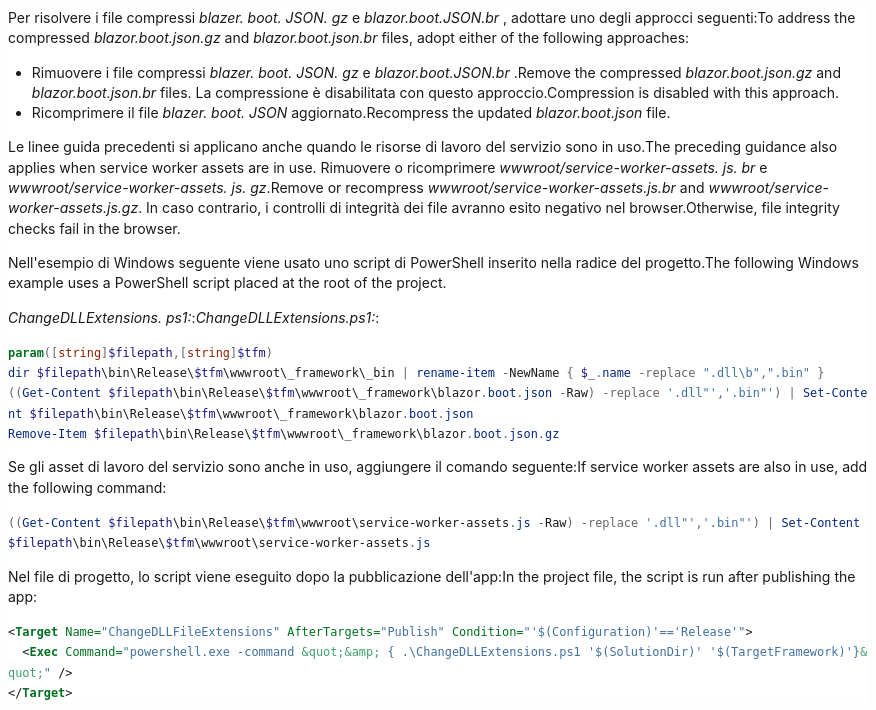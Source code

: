 <span data-ttu-id="c03a2-365">Per risolvere i file compressi *blazer. boot. JSON. gz* e *blazor.boot.JSON.br* , adottare uno degli approcci seguenti:</span><span class="sxs-lookup"><span data-stu-id="c03a2-365">To address the compressed *blazor.boot.json.gz* and *blazor.boot.json.br* files, adopt either of the following approaches:</span></span>

* <span data-ttu-id="c03a2-366">Rimuovere i file compressi *blazer. boot. JSON. gz* e *blazor.boot.JSON.br* .</span><span class="sxs-lookup"><span data-stu-id="c03a2-366">Remove the compressed *blazor.boot.json.gz* and *blazor.boot.json.br* files.</span></span> <span data-ttu-id="c03a2-367">La compressione è disabilitata con questo approccio.</span><span class="sxs-lookup"><span data-stu-id="c03a2-367">Compression is disabled with this approach.</span></span>
* <span data-ttu-id="c03a2-368">Ricomprimere il file *blazer. boot. JSON* aggiornato.</span><span class="sxs-lookup"><span data-stu-id="c03a2-368">Recompress the updated *blazor.boot.json* file.</span></span>

<span data-ttu-id="c03a2-369">Le linee guida precedenti si applicano anche quando le risorse di lavoro del servizio sono in uso.</span><span class="sxs-lookup"><span data-stu-id="c03a2-369">The preceding guidance also applies when service worker assets are in use.</span></span> <span data-ttu-id="c03a2-370">Rimuovere o ricomprimere *wwwroot/service-worker-assets. js. br* e *wwwroot/service-worker-assets. js. gz*.</span><span class="sxs-lookup"><span data-stu-id="c03a2-370">Remove or recompress *wwwroot/service-worker-assets.js.br* and *wwwroot/service-worker-assets.js.gz*.</span></span> <span data-ttu-id="c03a2-371">In caso contrario, i controlli di integrità dei file avranno esito negativo nel browser.</span><span class="sxs-lookup"><span data-stu-id="c03a2-371">Otherwise, file integrity checks fail in the browser.</span></span>

<span data-ttu-id="c03a2-372">Nell'esempio di Windows seguente viene usato uno script di PowerShell inserito nella radice del progetto.</span><span class="sxs-lookup"><span data-stu-id="c03a2-372">The following Windows example uses a PowerShell script placed at the root of the project.</span></span>

<span data-ttu-id="c03a2-373">*ChangeDLLExtensions. ps1:*:</span><span class="sxs-lookup"><span data-stu-id="c03a2-373">*ChangeDLLExtensions.ps1:*:</span></span>

```powershell
param([string]$filepath,[string]$tfm)
dir $filepath\bin\Release\$tfm\wwwroot\_framework\_bin | rename-item -NewName { $_.name -replace ".dll\b",".bin" }
((Get-Content $filepath\bin\Release\$tfm\wwwroot\_framework\blazor.boot.json -Raw) -replace '.dll"','.bin"') | Set-Content $filepath\bin\Release\$tfm\wwwroot\_framework\blazor.boot.json
Remove-Item $filepath\bin\Release\$tfm\wwwroot\_framework\blazor.boot.json.gz
```

<span data-ttu-id="c03a2-374">Se gli asset di lavoro del servizio sono anche in uso, aggiungere il comando seguente:</span><span class="sxs-lookup"><span data-stu-id="c03a2-374">If service worker assets are also in use, add the following command:</span></span>

```powershell
((Get-Content $filepath\bin\Release\$tfm\wwwroot\service-worker-assets.js -Raw) -replace '.dll"','.bin"') | Set-Content $filepath\bin\Release\$tfm\wwwroot\service-worker-assets.js
```

<span data-ttu-id="c03a2-375">Nel file di progetto, lo script viene eseguito dopo la pubblicazione dell'app:</span><span class="sxs-lookup"><span data-stu-id="c03a2-375">In the project file, the script is run after publishing the app:</span></span>

```xml
<Target Name="ChangeDLLFileExtensions" AfterTargets="Publish" Condition="'$(Configuration)'=='Release'">
  <Exec Command="powershell.exe -command &quot;&amp; { .\ChangeDLLExtensions.ps1 '$(SolutionDir)' '$(TargetFramework)'}&quot;" />
</Target>
```

